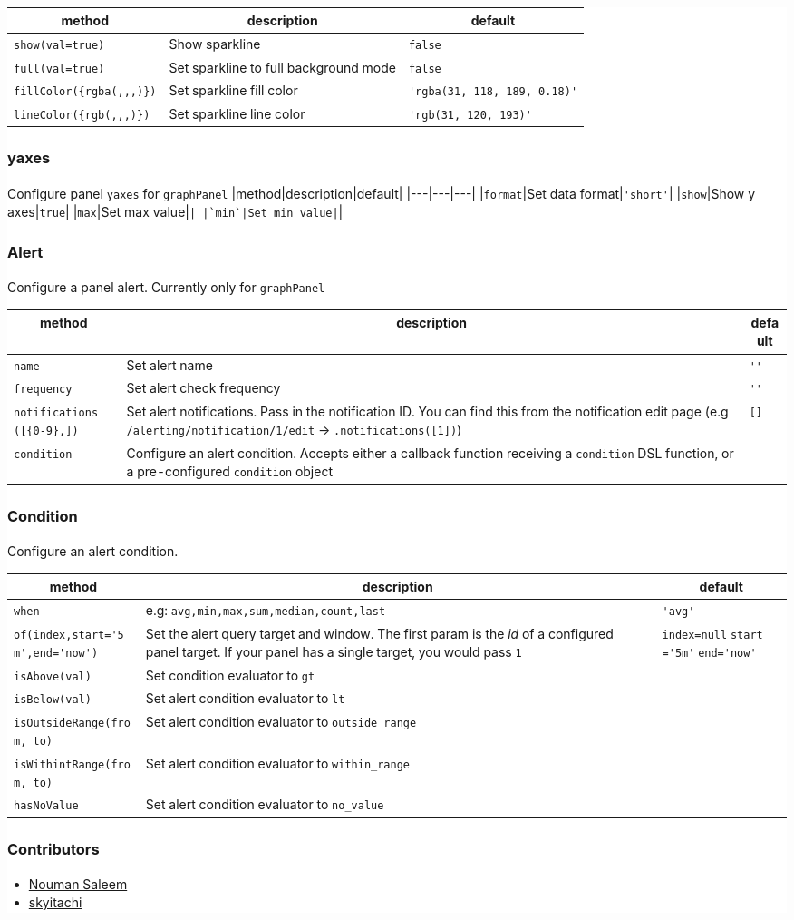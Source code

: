 |method|description|default|
|---|---|---|
|`show(val=true)`|Show sparkline|`false`|
|`full(val=true)`|Set sparkline to full background mode|`false`|
|`fillColor({rgba(,,,)})`|Set sparkline fill color|`'rgba(31, 118, 189, 0.18)'`|
|`lineColor({rgb(,,,)})`|Set sparkline line color|`'rgb(31, 120, 193)'`|

### yaxes
Configure panel `yaxes` for `graphPanel`
|method|description|default|
|---|---|---|
|`format`|Set data format|`'short'`|
|`show`|Show y axes|`true`|
|`max`|Set max value|``|
|`min`|Set min value|``|

### Alert
Configure a panel alert. Currently only for `graphPanel`

|method|description|default|
|---|---|---|
|`name`|Set alert name|`''`|
|`frequency`|Set alert check frequency|`''`|
|`notifications([{0-9},])`|Set alert notifications. Pass in the notification ID. You can find this from the notification edit page (e.g `/alerting/notification/1/edit` -> `.notifications([1])`)|`[]`|
|`condition`|Configure an alert condition. Accepts either a callback function receiving a `condition` DSL function, or a pre-configured `condition` object||

### Condition
Configure an alert condition.

|method|description|default|
|---|---|---|
|`when`|e.g: `avg,min,max,sum,median,count,last`|`'avg'`|
|`of(index,start='5m',end='now')`|Set the alert query target and window. The first param is the _id_ of a configured panel target. If your panel has a single target, you would pass `1`|`index=null` `start='5m'` `end='now'`|
|`isAbove(val)`|Set condition evaluator to `gt`||
|`isBelow(val)`|Set alert condition evaluator to `lt`||
|`isOutsideRange(from, to)`|Set alert condition evaluator to `outside_range`||
|`isWithintRange(from, to)`|Set alert condition evaluator to `within_range`||
|`hasNoValue`|Set alert condition evaluator to `no_value`||


### Contributors
- [Nouman Saleem](https://github.com/noumanSaleem)
- [skyitachi](https://github.com/skyitachi)
